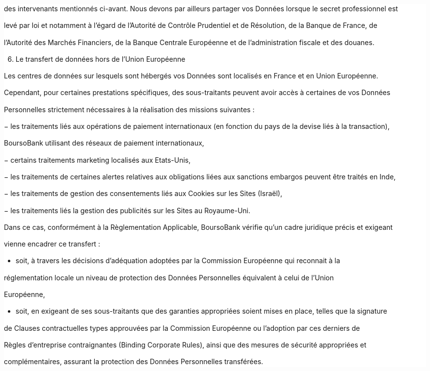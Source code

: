 des intervenants mentionnés ci-avant. Nous devons par ailleurs partager vos Données lorsque le secret professionnel est

levé par loi et notamment à l’égard de l’Autorité de Contrôle Prudentiel et de Résolution, de la Banque de France, de

l’Autorité des Marchés Financiers, de la Banque Centrale Européenne et de l’administration fiscale et des douanes.



6. Le transfert de données hors de l’Union Européenne



Les centres de données sur lesquels sont hébergés vos Données sont localisés en France et en Union Européenne.

Cependant, pour certaines prestations spécifiques, des sous-traitants peuvent avoir accès à certaines de vos Données

Personnelles strictement nécessaires à la réalisation des missions suivantes :



− les traitements liés aux opérations de paiement internationaux (en fonction du pays de la devise liés à la transaction),

BoursoBank utilisant des réseaux de paiement internationaux,

− certains traitements marketing localisés aux Etats-Unis,

− les traitements de certaines alertes relatives aux obligations liées aux sanctions embargos peuvent être traités en Inde,

− les traitements de gestion des consentements liés aux Cookies sur les Sites (Israël),

− les traitements liés la gestion des publicités sur les Sites au Royaume-Uni.



Dans ce cas, conformément à la Règlementation Applicable, BoursoBank vérifie qu’un cadre juridique précis et exigeant

vienne encadrer ce transfert :

- soit, à travers les décisions d’adéquation adoptées par la Commission Européenne qui reconnait à la

réglementation locale un niveau de protection des Données Personnelles équivalent à celui de l’Union

Européenne,

- soit, en exigeant de ses sous-traitants que des garanties appropriées soient mises en place, telles que la signature

de Clauses contractuelles types approuvées par la Commission Européenne ou l’adoption par ces derniers de

Règles d’entreprise contraignantes (Binding Corporate Rules), ainsi que des mesures de sécurité appropriées et

complémentaires, assurant la protection des Données Personnelles transférées.
